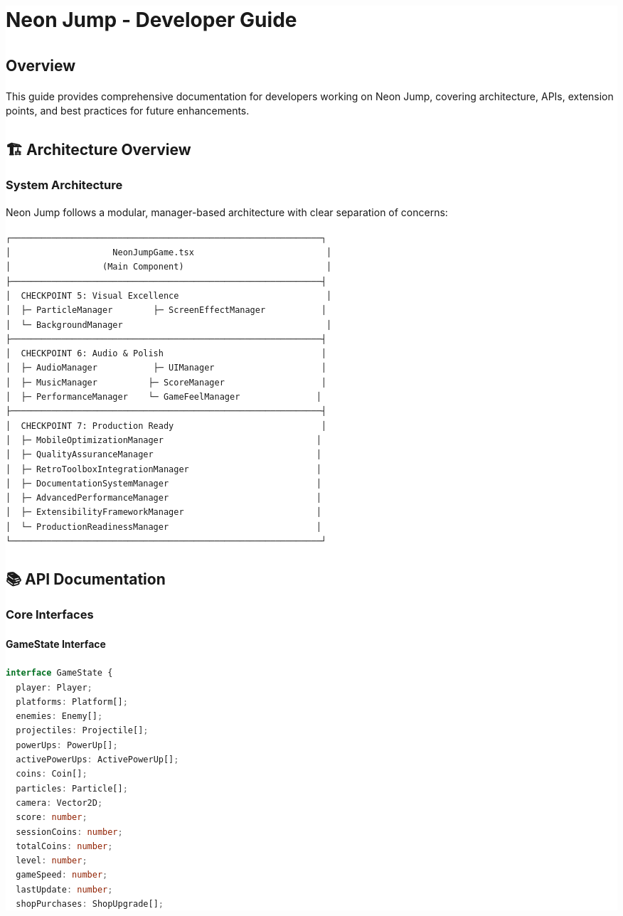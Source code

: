 # Neon Jump - Developer Guide

## Overview

This guide provides comprehensive documentation for developers working on Neon Jump, covering architecture, APIs, extension points, and best practices for future enhancements.

## 🏗️ Architecture Overview

### System Architecture

Neon Jump follows a modular, manager-based architecture with clear separation of concerns:

```
┌─────────────────────────────────────────────────────────────┐
│                    NeonJumpGame.tsx                          │
│                  (Main Component)                            │
├─────────────────────────────────────────────────────────────┤
│  CHECKPOINT 5: Visual Excellence                             │
│  ├─ ParticleManager        ├─ ScreenEffectManager           │
│  └─ BackgroundManager                                        │
├─────────────────────────────────────────────────────────────┤
│  CHECKPOINT 6: Audio & Polish                               │
│  ├─ AudioManager           ├─ UIManager                     │
│  ├─ MusicManager          ├─ ScoreManager                   │
│  ├─ PerformanceManager    └─ GameFeelManager               │
├─────────────────────────────────────────────────────────────┤
│  CHECKPOINT 7: Production Ready                             │
│  ├─ MobileOptimizationManager                              │
│  ├─ QualityAssuranceManager                                │
│  ├─ RetroToolboxIntegrationManager                         │
│  ├─ DocumentationSystemManager                             │
│  ├─ AdvancedPerformanceManager                             │
│  ├─ ExtensibilityFrameworkManager                          │
│  └─ ProductionReadinessManager                             │
└─────────────────────────────────────────────────────────────┘
```

## 📚 API Documentation

### Core Interfaces

#### GameState Interface
```typescript
interface GameState {
  player: Player;
  platforms: Platform[];
  enemies: Enemy[];
  projectiles: Projectile[];
  powerUps: PowerUp[];
  activePowerUps: ActivePowerUp[];
  coins: Coin[];
  particles: Particle[];
  camera: Vector2D;
  score: number;
  sessionCoins: number;
  totalCoins: number;
  level: number;
  gameSpeed: number;
  lastUpdate: number;
  shopPurchases: ShopUpgrade[];
```